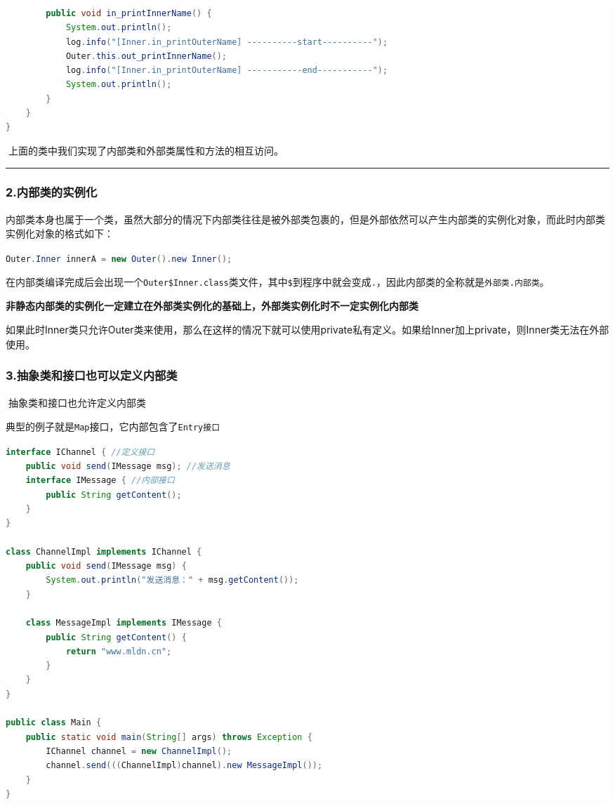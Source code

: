 ```java
        public void in_printInnerName() {
            System.out.println();
            log.info("[Inner.in_printOuterName] ----------start----------");
            Outer.this.out_printInnerName();
            log.info("[Inner.in_printOuterName] -----------end-----------");
            System.out.println();
        }
    }
}
```

​	上面的类中我们实现了内部类和外部类属性和方法的相互访问。



---



### 2.内部类的实例化

​	内部类本身也属于一个类，虽然大部分的情况下内部类往往是被外部类包裹的，但是外部依然可以产生内部类的实例化对象，而此时内部类实例化对象的格式如下：

```java
Outer.Inner innerA = new Outer().new Inner();
```

​       在内部类编译完成后会出现一个`Outer$Inner.class`类文件，其中`$`到程序中就会变成`.`，因此内部类的全称就是`外部类.内部类`。



​	**非静态内部类的实例化一定建立在外部类实例化的基础上，外部类实例化时不一定实例化内部类**



​	如果此时Inner类只允许Outer类来使用，那么在这样的情况下就可以使用private私有定义。如果给Inner加上private，则Inner类无法在外部使用。



### 3.抽象类和接口也可以定义内部类

​	抽象类和接口也允许定义内部类

​	典型的例子就是`Map`接口，它内部包含了`Entry接口`

```java
interface IChannel { //定义接口
    public void send(IMessage msg); //发送消息
    interface IMessage { //内部接口
        public String getContent();
    }
}

class ChannelImpl implements IChannel {
    public void send(IMessage msg) {
        System.out.println("发送消息：" + msg.getContent());
    }

    class MessageImpl implements IMessage {
        public String getContent() {
            return "www.mldn.cn";
        }
    }
}

public class Main {
    public static void main(String[] args) throws Exception {
        IChannel channel = new ChannelImpl();
        channel.send(((ChannelImpl)channel).new MessageImpl());
    }
}
```